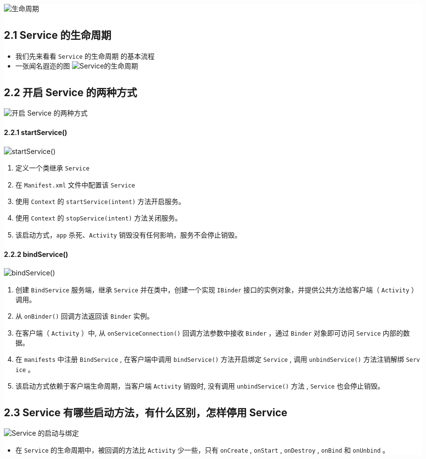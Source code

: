 ![生命周期](https://user-gold-cdn.xitu.io/2019/11/3/16e2f2db165413d9?w=1083&h=257&f=png&s=33531)

## 2.1 Service 的生命周期
- 我们先来看看 `Service` 的生命周期 的基本流程
- 一张闻名遐迩的图
![Service的生命周期](https://user-gold-cdn.xitu.io/2019/11/3/16e2f2dcb42f7251?w=432&h=521&f=png&s=82327)





## 2.2 开启 Service 的两种方式

![开启 Service 的两种方式](https://user-gold-cdn.xitu.io/2019/11/3/16e2f2dcb4682125?w=1248&h=318&f=png&s=75803)

#### 2.2.1 startService()

![startService()](https://user-gold-cdn.xitu.io/2019/11/3/16e2f2dcb4bf8fdb?w=764&h=241&f=png&s=30061)

1. 定义一个类继承 `Service`

2. 在 `Manifest.xml` 文件中配置该 `Service` 

3. 使用 `Context` 的 `startService(intent)` 方法开启服务。

4. 使用 `Context` 的 `stopService(intent)` 方法关闭服务。

5. 该启动方式，`app` 杀死、`Activity` 销毁没有任何影响，服务不会停止销毁。

#### 2.2.2 bindService()

![bindService()](https://user-gold-cdn.xitu.io/2019/11/3/16e2f2dcb4c7f792?w=995&h=298&f=png&s=56092)

1. 创建 `BindService` 服务端，继承 `Service` 并在类中，创建一个实现 `IBinder` 接口的实例对象，并提供公共方法给客户端（ `Activity` ）调用。

2. 从 `onBinder()` 回调方法返回该 `Binder` 实例。

3. 在客户端（ `Activity` ）中, 从 `onServiceConnection()` 回调方法参数中接收 `Binder` ，通过 `Binder` 对象即可访问 `Service` 内部的数据。

4. 在 `manifests` 中注册 `BindService` , 在客户端中调用  `bindService()` 方法开启绑定 `Service` , 调用 `unbindService()` 方法注销解绑 `Service` 。

5. 该启动方式依赖于客户端生命周期，当客户端 `Activity` 销毁时,  没有调用 `unbindService()` 方法 , `Service` 也会停止销毁。



## 2.3 Service 有哪些启动方法，有什么区别，怎样停用 Service

![Service 的启动与绑定](https://user-gold-cdn.xitu.io/2019/11/3/16e2f2dcb4dc73c3?w=520&h=227&f=png&s=17087)

- 在 `Service` 的生命周期中，被回调的方法比 `Activity` 少一些，只有 `onCreate` , `onStart` , `onDestroy` , `onBind` 和 `onUnbind` 。


